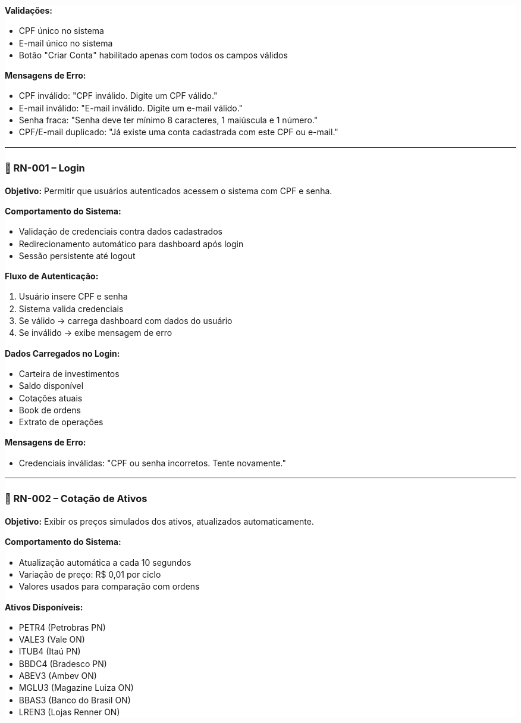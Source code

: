 **Validações:**
- CPF único no sistema
- E-mail único no sistema
- Botão "Criar Conta" habilitado apenas com todos os campos válidos

**Mensagens de Erro:**
- CPF inválido: "CPF inválido. Digite um CPF válido."
- E-mail inválido: "E-mail inválido. Digite um e-mail válido."
- Senha fraca: "Senha deve ter mínimo 8 caracteres, 1 maiúscula e 1 número."
- CPF/E-mail duplicado: "Já existe uma conta cadastrada com este CPF ou e-mail."

---

### 📌 RN-001 – Login

**Objetivo:** Permitir que usuários autenticados acessem o sistema com CPF e senha.

**Comportamento do Sistema:**
- Validação de credenciais contra dados cadastrados
- Redirecionamento automático para dashboard após login
- Sessão persistente até logout

**Fluxo de Autenticação:**
1. Usuário insere CPF e senha
2. Sistema valida credenciais
3. Se válido → carrega dashboard com dados do usuário
4. Se inválido → exibe mensagem de erro

**Dados Carregados no Login:**
- Carteira de investimentos
- Saldo disponível
- Cotações atuais
- Book de ordens
- Extrato de operações

**Mensagens de Erro:**
- Credenciais inválidas: "CPF ou senha incorretos. Tente novamente."

---

### 📌 RN-002 – Cotação de Ativos

**Objetivo:** Exibir os preços simulados dos ativos, atualizados automaticamente.

**Comportamento do Sistema:**
- Atualização automática a cada 10 segundos
- Variação de preço: R$ 0,01 por ciclo
- Valores usados para comparação com ordens

**Ativos Disponíveis:**
- PETR4 (Petrobras PN)
- VALE3 (Vale ON)
- ITUB4 (Itaú PN)
- BBDC4 (Bradesco PN)
- ABEV3 (Ambev ON)
- MGLU3 (Magazine Luiza ON)
- BBAS3 (Banco do Brasil ON)
- LREN3 (Lojas Renner ON)
